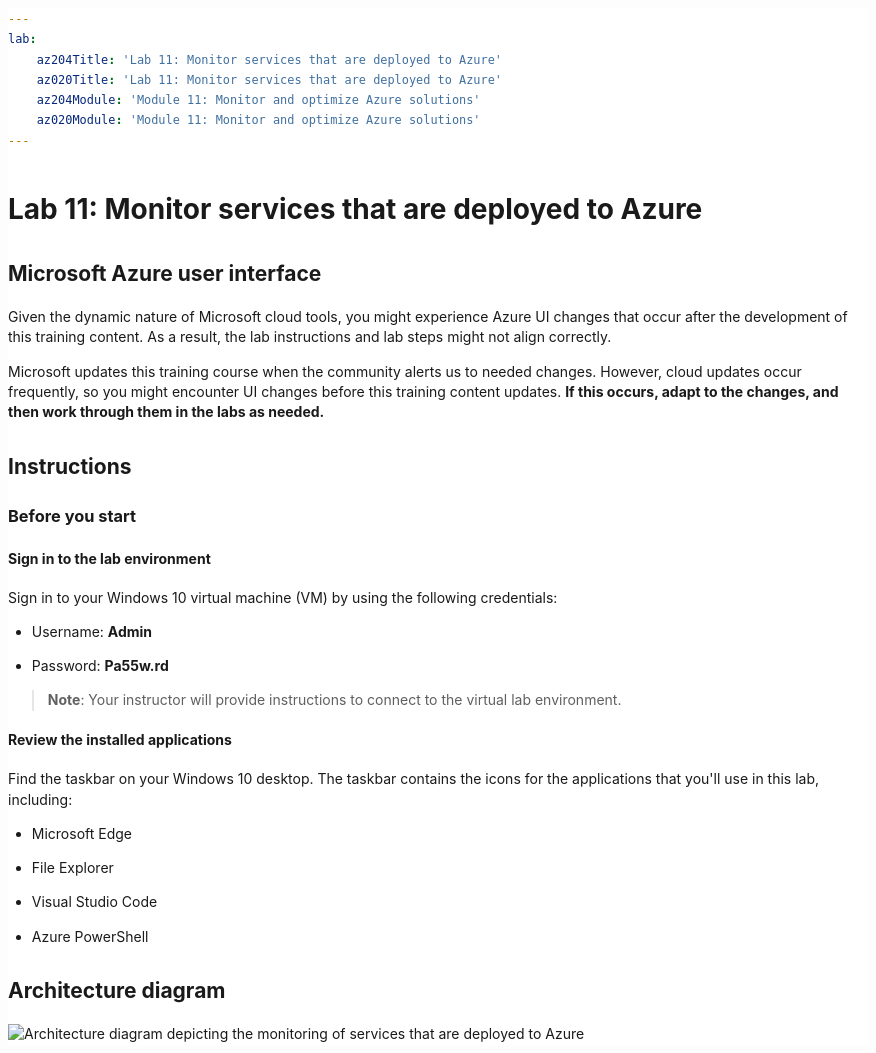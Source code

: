 ```yaml
---
lab:
    az204Title: 'Lab 11: Monitor services that are deployed to Azure'
    az020Title: 'Lab 11: Monitor services that are deployed to Azure'
    az204Module: 'Module 11: Monitor and optimize Azure solutions'
    az020Module: 'Module 11: Monitor and optimize Azure solutions'
---
```


# Lab 11: Monitor services that are deployed to Azure

## Microsoft Azure user interface

Given the dynamic nature of Microsoft cloud tools, you might experience Azure UI changes that occur after the development of this training content. As a result, the lab instructions and lab steps might not align correctly.

Microsoft updates this training course when the community alerts us to needed changes. However, cloud updates occur frequently, so you might encounter UI changes before this training content updates. **If this occurs, adapt to the changes, and then work through them in the labs as needed.**

## Instructions

### Before you start

#### Sign in to the lab environment

Sign in to your Windows 10 virtual machine (VM) by using the following credentials:
    
-   Username: **Admin**

-   Password: **Pa55w.rd**

> **Note**: Your instructor will provide instructions to connect to the virtual lab environment.

#### Review the installed applications

Find the taskbar on your Windows 10 desktop. The taskbar contains the icons for the applications that you'll use in this lab, including:
    
-   Microsoft Edge

-   File Explorer

-   Visual Studio Code

-   Azure PowerShell

## Architecture diagram

![Architecture diagram depicting the monitoring of services that are deployed to Azure](./media/Lab11-Diagram.png)
